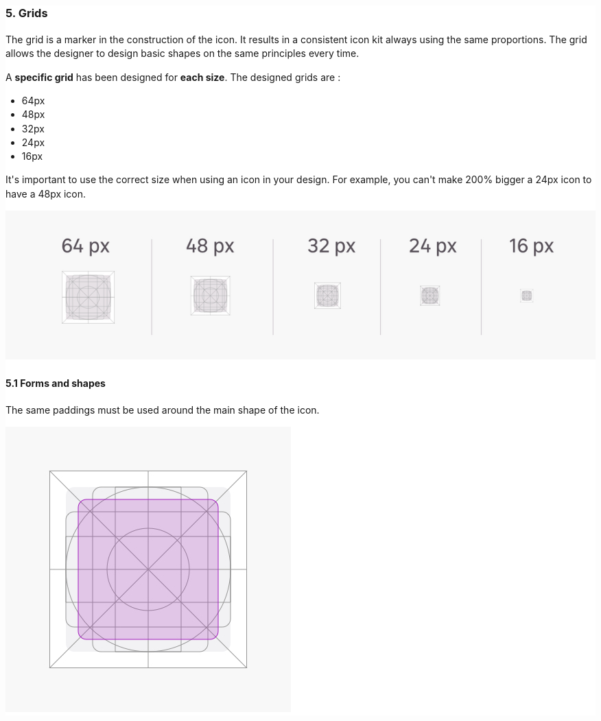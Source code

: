 ### 5. Grids
The grid is a marker in the construction of the icon. It results in a consistent icon kit always using the same proportions. The grid allows the designer to design basic shapes on the same principles every time.

A **specific grid** has been designed for **each size**. The designed grids are :

- 64px
- 48px
- 32px
- 24px
- 16px

It's important to use the correct size when using an icon in your design. For example, you can't make 200% bigger a 24px icon to have a 48px icon.

![iconsGrids](iconsGrids.jpg)

#### 5.1 Forms and shapes
The same paddings must be used around the main shape of the icon.
<br>

![iconsShapesSquare](iconsShapesSquare.jpg)
